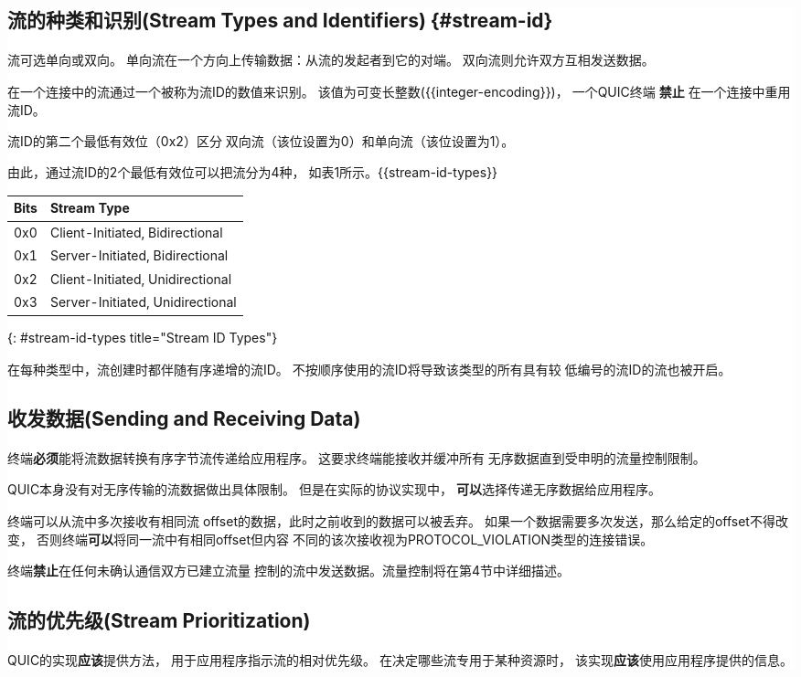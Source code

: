 ## 流的种类和识别(Stream Types and Identifiers) {#stream-id}

流可选单向或双向。
单向流在一个方向上传输数据：从流的发起者到它的对端。
双向流则允许双方互相发送数据。

在一个连接中的流通过一个被称为流ID的数值来识别。
该值为可变长整数({{integer-encoding}})，
一个QUIC终端 **禁止** 在一个连接中重用流ID。

流ID的第二个最低有效位（0x2）区分
双向流（该位设置为0）和单向流（该位设置为1）。

由此，通过流ID的2个最低有效位可以把流分为4种，
如表1所示。{{stream-id-types}}

| Bits | Stream Type                      |
|:-----|:---------------------------------|
| 0x0  | Client-Initiated, Bidirectional  |
| 0x1  | Server-Initiated, Bidirectional  |
| 0x2  | Client-Initiated, Unidirectional |
| 0x3  | Server-Initiated, Unidirectional |
{: #stream-id-types title="Stream ID Types"}

在每种类型中，流创建时都伴随有序递增的流ID。
不按顺序使用的流ID将导致该类型的所有具有较
低编号的流ID的流也被开启。

## 收发数据(Sending and Receiving Data)
终端**必须**能将流数据转换有序字节流传递给应用程序。
这要求终端能接收并缓冲所有
无序数据直到受申明的流量控制限制。

QUIC本身没有对无序传输的流数据做出具体限制。
但是在实际的协议实现中，
**可以**选择传递无序数据给应用程序。

终端可以从流中多次接收有相同流
offset的数据，此时之前收到的数据可以被丢弃。
如果一个数据需要多次发送，那么给定的offset不得改变，
否则终端**可以**将同一流中有相同offset但内容
不同的该次接收视为PROTOCOL_VIOLATION类型的连接错误。

终端**禁止**在任何未确认通信双方已建立流量
控制的流中发送数据。流量控制将在第4节中详细描述。


## 流的优先级(Stream Prioritization)

QUIC的实现**应该**提供方法，
用于应用程序指示流的相对优先级。
在决定哪些流专用于某种资源时，
该实现**应该**使用应用程序提供的信息。
